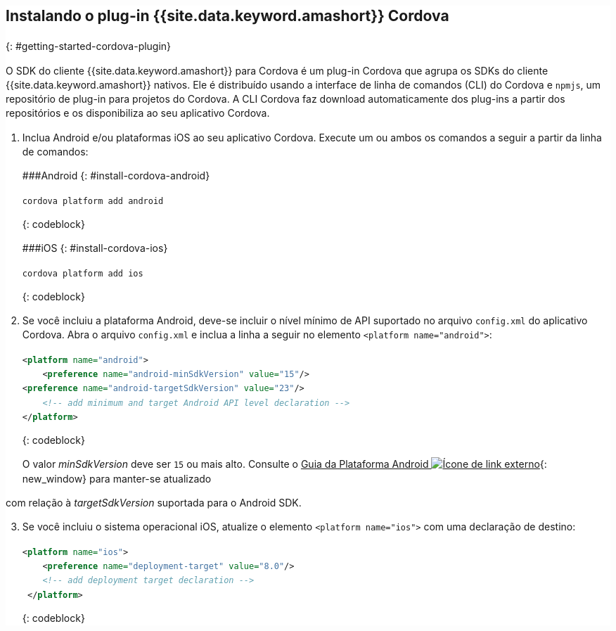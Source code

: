 ## Instalando o plug-in {{site.data.keyword.amashort}} Cordova
{: #getting-started-cordova-plugin}

O SDK do cliente {{site.data.keyword.amashort}} para Cordova é um plug-in Cordova que agrupa os SDKs do cliente
{{site.data.keyword.amashort}} nativos. Ele é distribuído usando a interface de linha de comandos (CLI) do Cordova e `npmjs`, um repositório de plug-in para projetos do Cordova. A CLI Cordova faz download automaticamente dos plug-ins a partir dos repositórios e os disponibiliza ao seu aplicativo Cordova.

1. Inclua Android e/ou plataformas iOS ao seu
aplicativo Cordova. Execute um ou ambos os comandos a seguir a partir da linha de comandos:

	###Android
	{: #install-cordova-android}

	```
	cordova platform add android
	```
	{: codeblock}

	###iOS
	{: #install-cordova-ios}

	```Bash
	cordova platform add ios
	```
	{: codeblock}

2. Se você incluiu a plataforma Android, deve-se incluir o nível mínimo de API suportado no arquivo `config.xml` do aplicativo Cordova. Abra
o arquivo `config.xml` e inclua a linha a seguir no elemento `<platform
name="android">`:

	```XML
	<platform name="android">  
		<preference name="android-minSdkVersion" value="15"/>
  	<preference name="android-targetSdkVersion" value="23"/>
		<!-- add minimum and target Android API level declaration -->
	</platform>
	```
	{: codeblock}

	O valor *minSdkVersion* deve ser `15` ou mais alto. Consulte
o [Guia da Plataforma Android ![Ícone de link externo](../../icons/launch-glyph.svg "Ícone de
link externo")](https://cordova.apache.org/docs/en/latest/guide/platforms/android/ "Ícone delink externo"){: new_window} para manter-se atualizado

com relação à *targetSdkVersion* suportada para o Android SDK.

3. Se você incluiu o sistema operacional iOS, atualize o elemento `<platform name="ios">` com uma declaração de destino:

	```XML
	<platform name="ios">
		<preference name="deployment-target" value="8.0"/>
		<!-- add deployment target declaration -->
	 </platform>
	```
	{: codeblock}
